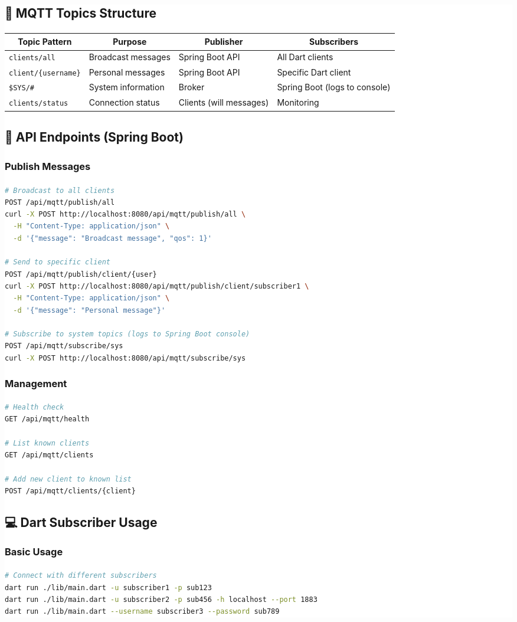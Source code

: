 ## 📡 MQTT Topics Structure

| Topic Pattern | Purpose | Publisher | Subscribers |
|---------------|---------|-----------|-------------|
| `clients/all` | Broadcast messages | Spring Boot API | All Dart clients |
| `client/{username}` | Personal messages | Spring Boot API | Specific Dart client |
| `$SYS/#` | System information | Broker | Spring Boot (logs to console) |
| `clients/status` | Connection status | Clients (will messages) | Monitoring |

## 🔌 API Endpoints (Spring Boot)

### Publish Messages
```bash
# Broadcast to all clients
POST /api/mqtt/publish/all
curl -X POST http://localhost:8080/api/mqtt/publish/all \
  -H "Content-Type: application/json" \
  -d '{"message": "Broadcast message", "qos": 1}'

# Send to specific client
POST /api/mqtt/publish/client/{user}
curl -X POST http://localhost:8080/api/mqtt/publish/client/subscriber1 \
  -H "Content-Type: application/json" \
  -d '{"message": "Personal message"}'

# Subscribe to system topics (logs to Spring Boot console)
POST /api/mqtt/subscribe/sys
curl -X POST http://localhost:8080/api/mqtt/subscribe/sys
```

### Management
```bash
# Health check
GET /api/mqtt/health

# List known clients
GET /api/mqtt/clients

# Add new client to known list
POST /api/mqtt/clients/{client}
```

## 💻 Dart Subscriber Usage

### Basic Usage
```bash
# Connect with different subscribers
dart run ./lib/main.dart -u subscriber1 -p sub123
dart run ./lib/main.dart -u subscriber2 -p sub456 -h localhost --port 1883
dart run ./lib/main.dart --username subscriber3 --password sub789
```
